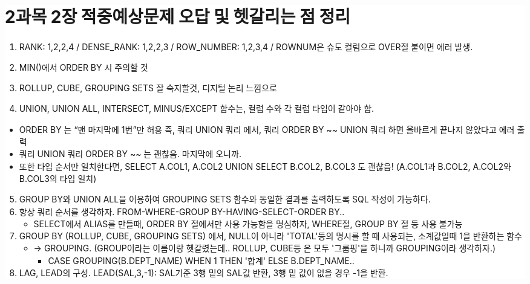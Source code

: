 # 2과목 2장 적중예상문제 오답 및 헷갈리는 점 정리

1. RANK: 1,2,2,4 / DENSE_RANK: 1,2,2,3 / ROW_NUMBER: 1,2,3,4 / ROWNUM은 슈도 컬럼으로 OVER절 붙이면 에러 발생.
2. MIN()에서 ORDER BY 시 주의할 것
3. ROLLUP, CUBE, GROUPING SETS 잘 숙지할것, 디지털 논리 느낌으로

4. UNION, UNION ALL, INTERSECT, MINUS/EXCEPT 함수는, 컬럼 수와 각 컬럼 타입이 같아야 함.

- ORDER BY 는 “맨 마지막에 1번”만 허용 즉, 쿼리 UNION 쿼리 에서, 쿼리 ORDER BY ~~ UNION 쿼리 하면 올바르게 끝나지 않았다고 에러 출력
- 쿼리 UNION 쿼리 ORDER BY ~~ 는 괜찮음. 마지막에 오니까.
- 또한 타입 순서만 일치한다면, SELECT A.COL1, A.COL2 UNION SELECT B.COL2, B.COL3 도 괜찮음! (A.COL1과 B.COL2, A.COL2와 B.COL3의 타입 일치)

5. GROUP BY와 UNION ALL을 이용하여 GROUPING SETS 함수와 동일한 결과를 출력하도록 SQL 작성이 가능하다.
6. 항상 쿼리 순서를 생각하자. FROM-WHERE-GROUP BY-HAVING-SELECT-ORDER BY..
   - SELECT에서 ALIAS를 만들때, ORDER BY 절에서만 사용 가능함을 명심하자, WHERE절, GROUP BY 절 등 사용 불가능
7. GROUP BY (ROLLUP, CUBE, GROUPING SETS) 에서, NULL이 아니라 'TOTAL'등의 명시를 할 때 사용되는, 소계값일때 1을 반환하는 함수
   - -> GROUPING. (GROUP이라는 이름이랑 헷갈렸는데.. ROLLUP, CUBE등 은 모두 '그룹핑'을 하니까 GROUPING이라 생각하자.)
     - CASE GROUPING(B.DEPT_NAME) WHEN 1 THEN '합계' ELSE B.DEPT_NAME..
8. LAG, LEAD의 구성. LEAD(SAL,3,-1): SAL기준 3행 밑의 SAL값 반환, 3행 밑 값이 없을 경우 -1을 반환.
